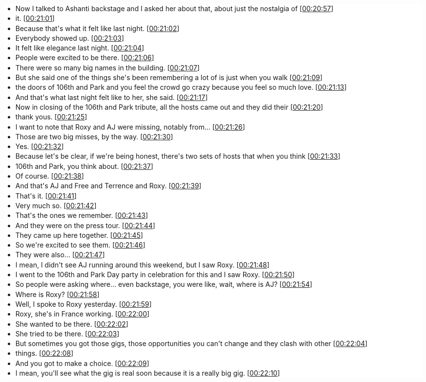 *  Now I talked to Ashanti backstage and I asked her about that, about just the nostalgia of [[00:20:57](https://www.youtube.com/watch?v=5WdEpA2LpSw&t=1257.52s)]
*  it. [[00:21:01](https://www.youtube.com/watch?v=5WdEpA2LpSw&t=1261.52s)]
*  Because that's what it felt like last night. [[00:21:02](https://www.youtube.com/watch?v=5WdEpA2LpSw&t=1262.52s)]
*  Everybody showed up. [[00:21:03](https://www.youtube.com/watch?v=5WdEpA2LpSw&t=1263.52s)]
*  It felt like elegance last night. [[00:21:04](https://www.youtube.com/watch?v=5WdEpA2LpSw&t=1264.52s)]
*  People were excited to be there. [[00:21:06](https://www.youtube.com/watch?v=5WdEpA2LpSw&t=1266.52s)]
*  There were so many big names in the building. [[00:21:07](https://www.youtube.com/watch?v=5WdEpA2LpSw&t=1267.52s)]
*  But she said one of the things she's been remembering a lot of is just when you walk [[00:21:09](https://www.youtube.com/watch?v=5WdEpA2LpSw&t=1269.52s)]
*  the doors of 106th and Park and you feel the crowd go crazy because you feel so much love. [[00:21:13](https://www.youtube.com/watch?v=5WdEpA2LpSw&t=1273.52s)]
*  And that's what last night felt like to her, she said. [[00:21:17](https://www.youtube.com/watch?v=5WdEpA2LpSw&t=1277.52s)]
*  Now in closing of the 106th and Park tribute, all the hosts came out and they did their [[00:21:20](https://www.youtube.com/watch?v=5WdEpA2LpSw&t=1280.52s)]
*  thank yous. [[00:21:25](https://www.youtube.com/watch?v=5WdEpA2LpSw&t=1285.52s)]
*  I want to note that Roxy and AJ were missing, notably from... [[00:21:26](https://www.youtube.com/watch?v=5WdEpA2LpSw&t=1286.52s)]
*  Those are two big misses, by the way. [[00:21:30](https://www.youtube.com/watch?v=5WdEpA2LpSw&t=1290.52s)]
*  Yes. [[00:21:32](https://www.youtube.com/watch?v=5WdEpA2LpSw&t=1292.52s)]
*  Because let's be clear, if we're being honest, there's two sets of hosts that when you think [[00:21:33](https://www.youtube.com/watch?v=5WdEpA2LpSw&t=1293.52s)]
*  106th and Park, you think about. [[00:21:37](https://www.youtube.com/watch?v=5WdEpA2LpSw&t=1297.52s)]
*  Of course. [[00:21:38](https://www.youtube.com/watch?v=5WdEpA2LpSw&t=1298.52s)]
*  And that's AJ and Free and Terrence and Roxy. [[00:21:39](https://www.youtube.com/watch?v=5WdEpA2LpSw&t=1299.52s)]
*  That's it. [[00:21:41](https://www.youtube.com/watch?v=5WdEpA2LpSw&t=1301.52s)]
*  Very much so. [[00:21:42](https://www.youtube.com/watch?v=5WdEpA2LpSw&t=1302.52s)]
*  That's the ones we remember. [[00:21:43](https://www.youtube.com/watch?v=5WdEpA2LpSw&t=1303.52s)]
*  And they were on the press tour. [[00:21:44](https://www.youtube.com/watch?v=5WdEpA2LpSw&t=1304.52s)]
*  They came up here together. [[00:21:45](https://www.youtube.com/watch?v=5WdEpA2LpSw&t=1305.52s)]
*  So we're excited to see them. [[00:21:46](https://www.youtube.com/watch?v=5WdEpA2LpSw&t=1306.52s)]
*  They were also... [[00:21:47](https://www.youtube.com/watch?v=5WdEpA2LpSw&t=1307.52s)]
*  I mean, I didn't see AJ running around this weekend, but I saw Roxy. [[00:21:48](https://www.youtube.com/watch?v=5WdEpA2LpSw&t=1308.52s)]
*  I went to the 106th and Park Day party in celebration for this and I saw Roxy. [[00:21:50](https://www.youtube.com/watch?v=5WdEpA2LpSw&t=1310.52s)]
*  So people were asking where... even backstage, you were like, wait, where is AJ? [[00:21:54](https://www.youtube.com/watch?v=5WdEpA2LpSw&t=1314.52s)]
*  Where is Roxy? [[00:21:58](https://www.youtube.com/watch?v=5WdEpA2LpSw&t=1318.52s)]
*  Well, I spoke to Roxy yesterday. [[00:21:59](https://www.youtube.com/watch?v=5WdEpA2LpSw&t=1319.52s)]
*  Roxy, she's in France working. [[00:22:00](https://www.youtube.com/watch?v=5WdEpA2LpSw&t=1320.52s)]
*  She wanted to be there. [[00:22:02](https://www.youtube.com/watch?v=5WdEpA2LpSw&t=1322.52s)]
*  She tried to be there. [[00:22:03](https://www.youtube.com/watch?v=5WdEpA2LpSw&t=1323.52s)]
*  But sometimes you got those gigs, those opportunities you can't change and they clash with other [[00:22:04](https://www.youtube.com/watch?v=5WdEpA2LpSw&t=1324.52s)]
*  things. [[00:22:08](https://www.youtube.com/watch?v=5WdEpA2LpSw&t=1328.52s)]
*  And you got to make a choice. [[00:22:09](https://www.youtube.com/watch?v=5WdEpA2LpSw&t=1329.52s)]
*  I mean, you'll see what the gig is real soon because it is a really big gig. [[00:22:10](https://www.youtube.com/watch?v=5WdEpA2LpSw&t=1330.52s)]
